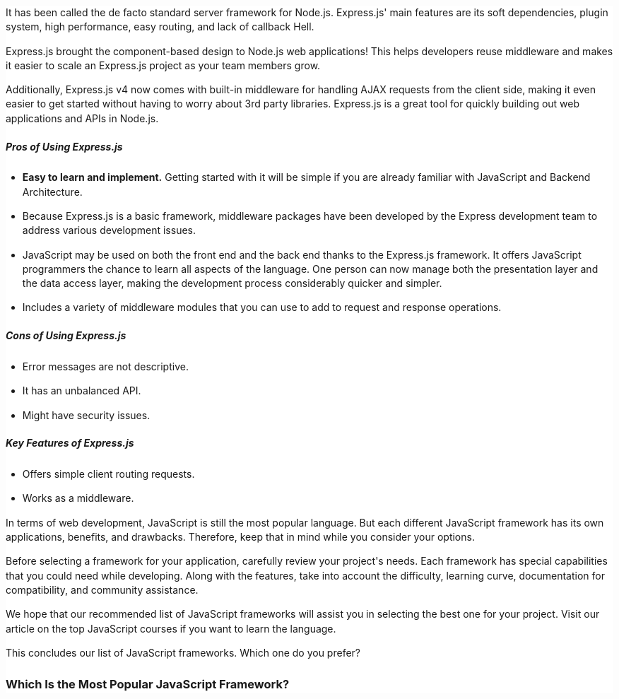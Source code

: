 It has been called the de facto standard server framework for Node.js. Express.js' main features are its soft dependencies, plugin system, high performance, easy routing, and lack of callback Hell.

Express.js brought the component-based design to Node.js web applications! This helps developers reuse middleware and makes it easier to scale an Express.js project as your team members grow.

Additionally, Express.js v4 now comes with built-in middleware for handling AJAX requests from the client side, making it even easier to get started without having to worry about 3rd party libraries. Express.js is a great tool for quickly building out web applications and APIs in Node.js.

##### Pros of Using Express.js

*   **Easy to learn and implement.** Getting started with it will be simple if you are already familiar with JavaScript and Backend Architecture.
    
*   Because Express.js is a basic framework, middleware packages have been developed by the Express development team to address various development issues.
    
*   JavaScript may be used on both the front end and the back end thanks to the Express.js framework. It offers JavaScript programmers the chance to learn all aspects of the language. One person can now manage both the presentation layer and the data access layer, making the development process considerably quicker and simpler.
    
*   Includes a variety of middleware modules that you can use to add to request and response operations.
    

##### Cons of Using Express.js

*   Error messages are not descriptive.
    
*   It has an unbalanced API.
    
*   Might have security issues.
    

##### Key Features of Express.js

*   Offers simple client routing requests.
    
*   Works as a middleware.
    

In terms of web development, JavaScript is still the most popular language. But each different JavaScript framework has its own applications, benefits, and drawbacks. Therefore, keep that in mind while you consider your options.

Before selecting a framework for your application, carefully review your project's needs. Each framework has special capabilities that you could need while developing. Along with the features, take into account the difficulty, learning curve, documentation for compatibility, and community assistance.

We hope that our recommended list of JavaScript frameworks will assist you in selecting the best one for your project. Visit our article on the top JavaScript courses if you want to learn the language.

This concludes our list of JavaScript frameworks. Which one do you prefer?

### Which Is the Most Popular JavaScript Framework?
